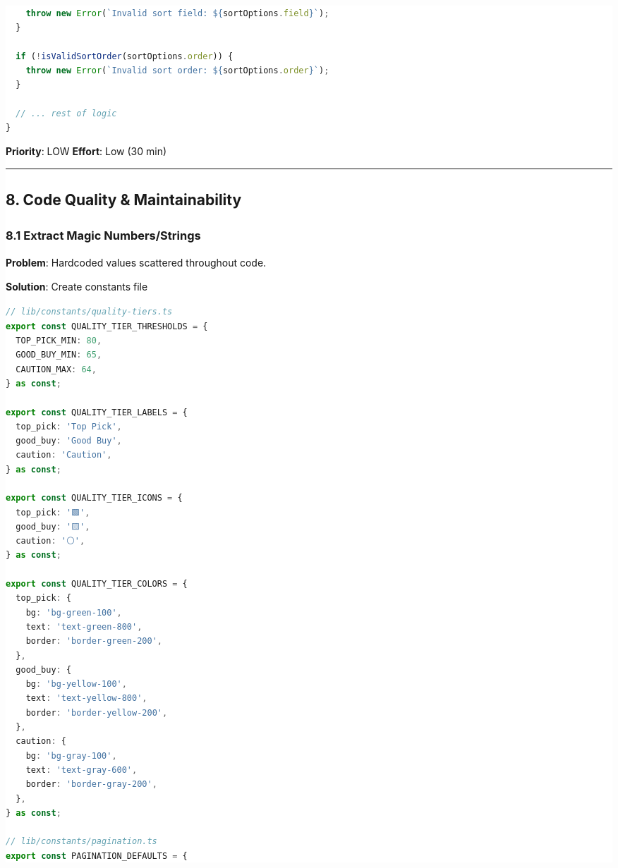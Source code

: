 ```typescript
    throw new Error(`Invalid sort field: ${sortOptions.field}`);
  }

  if (!isValidSortOrder(sortOptions.order)) {
    throw new Error(`Invalid sort order: ${sortOptions.order}`);
  }

  // ... rest of logic
}
```

**Priority**: LOW
**Effort**: Low (30 min)

---

## 8. Code Quality & Maintainability

### 8.1 Extract Magic Numbers/Strings

**Problem**: Hardcoded values scattered throughout code.

**Solution**: Create constants file

```typescript
// lib/constants/quality-tiers.ts
export const QUALITY_TIER_THRESHOLDS = {
  TOP_PICK_MIN: 80,
  GOOD_BUY_MIN: 65,
  CAUTION_MAX: 64,
} as const;

export const QUALITY_TIER_LABELS = {
  top_pick: 'Top Pick',
  good_buy: 'Good Buy',
  caution: 'Caution',
} as const;

export const QUALITY_TIER_ICONS = {
  top_pick: '🟩',
  good_buy: '🟨',
  caution: '⚪',
} as const;

export const QUALITY_TIER_COLORS = {
  top_pick: {
    bg: 'bg-green-100',
    text: 'text-green-800',
    border: 'border-green-200',
  },
  good_buy: {
    bg: 'bg-yellow-100',
    text: 'text-yellow-800',
    border: 'border-yellow-200',
  },
  caution: {
    bg: 'bg-gray-100',
    text: 'text-gray-600',
    border: 'border-gray-200',
  },
} as const;

// lib/constants/pagination.ts
export const PAGINATION_DEFAULTS = {
```